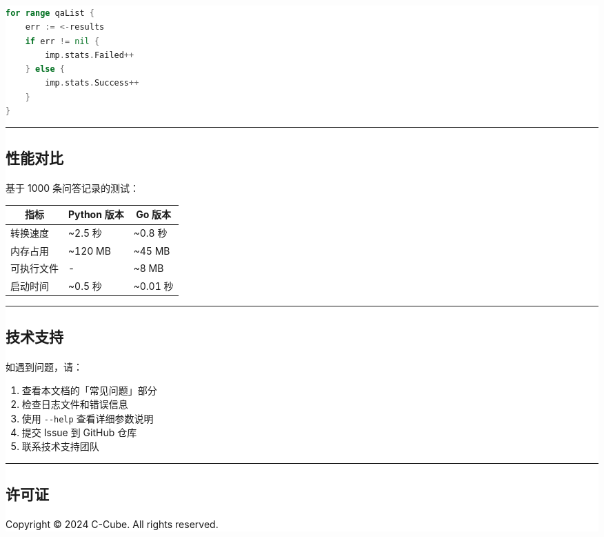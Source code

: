 ```go
for range qaList {
    err := <-results
    if err != nil {
        imp.stats.Failed++
    } else {
        imp.stats.Success++
    }
}
```

---

## 性能对比

基于 1000 条问答记录的测试：

| 指标 | Python 版本 | Go 版本 |
|------|-------------|---------|
| 转换速度 | ~2.5 秒 | ~0.8 秒 |
| 内存占用 | ~120 MB | ~45 MB |
| 可执行文件 | - | ~8 MB |
| 启动时间 | ~0.5 秒 | ~0.01 秒 |

---

## 技术支持

如遇到问题，请：

1. 查看本文档的「常见问题」部分
2. 检查日志文件和错误信息
3. 使用 `--help` 查看详细参数说明
4. 提交 Issue 到 GitHub 仓库
5. 联系技术支持团队

---

## 许可证

Copyright © 2024 C-Cube. All rights reserved.
